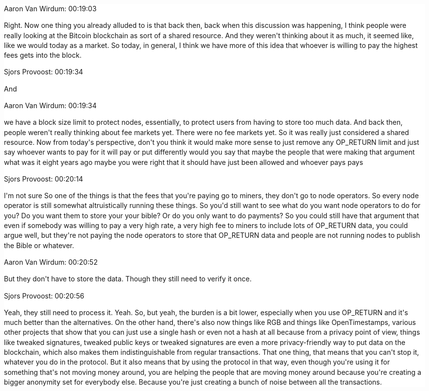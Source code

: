 Aaron Van Wirdum: 00:19:03

Right.
Now one thing you already alluded to is that back then, back when this discussion was happening, I think people were really looking at the Bitcoin blockchain as sort of a shared resource.
And they weren't thinking about it as much, it seemed like, like we would today as a market.
So today, in general, I think we have more of this idea that whoever is willing to pay the highest fees gets into the block.

Sjors Provoost: 00:19:34

And

Aaron Van Wirdum: 00:19:34

we have a block size limit to protect nodes, essentially, to protect users from having to store too much data.
And back then, people weren't really thinking about fee markets yet.
There were no fee markets yet.
So it was really just considered a shared resource.
Now from today's perspective, don't you think it would make more sense to just remove any OP_RETURN limit and just say whoever wants to pay for it will pay or put differently would you say that maybe the people that were making that argument what was it eight years ago maybe you were right that it should have just been allowed and whoever pays pays

Sjors Provoost: 00:20:14

I'm not sure So one of the things is that the fees that you're paying go to miners, they don't go to node operators.
So every node operator is still somewhat altruistically running these things.
So you'd still want to see what do you want node operators to do for you?
Do you want them to store your your bible?
Or do you only want to do payments?
So you could still have that argument that even if somebody was willing to pay a very high rate, a very high fee to miners to include lots of OP_RETURN data, you could argue well, but they're not paying the node operators to store that OP_RETURN data and people are not running nodes to publish the Bible or whatever.

Aaron Van Wirdum: 00:20:52

But they don't have to store the data.
Though they still need to verify it once.

Sjors Provoost: 00:20:56

Yeah, they still need to process it.
Yeah.
So, but yeah, the burden is a bit lower, especially when you use OP_RETURN and it's much better than the alternatives.
On the other hand, there's also now things like RGB and things like OpenTimestamps, various other projects that show that you can just use a single hash or even not a hash at all because from a privacy point of view, things like tweaked signatures, tweaked public keys or tweaked signatures are even a more privacy-friendly way to put data on the blockchain, which also makes them indistinguishable from regular transactions.
That one thing, that means that you can't stop it, whatever you do in the protocol.
But it also means that by using the protocol in that way, even though you're using it for something that's not moving money around, you are helping the people that are moving money around because you're creating a bigger anonymity set for everybody else.
Because you're just creating a bunch of noise between all the transactions.

